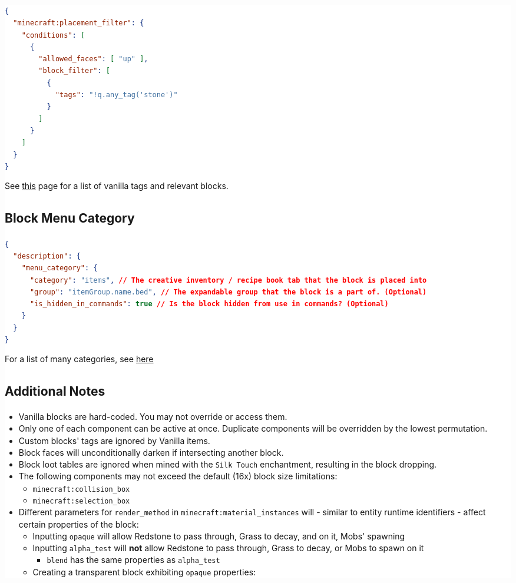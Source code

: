 ```json
{
  "minecraft:placement_filter": {
    "conditions": [
      {
        "allowed_faces": [ "up" ],
        "block_filter": [
          {
            "tags": "!q.any_tag('stone')"
          }
        ]
      }
    ]
  }
}
```

See [this](/blocks/block-tags) page for a list of vanilla tags and relevant blocks.

## Block Menu Category

<CodeHeader></CodeHeader>

```json
{
  "description": {
    "menu_category": {
      "category": "items", // The creative inventory / recipe book tab that the block is placed into
      "group": "itemGroup.name.bed", // The expandable group that the block is a part of. (Optional)
      "is_hidden_in_commands": true // Is the block hidden from use in commands? (Optional)
    }
  }
}
```

For a list of many categories, see [here](/documentation/creative-categories)

## Additional Notes

- Vanilla blocks are hard-coded. You may not override or access them.
- Only one of each component can be active at once. Duplicate components will be overridden by the lowest permutation.
- Custom blocks' tags are ignored by Vanilla items.
- Block faces will unconditionally darken if intersecting another block.
- Block loot tables are ignored when mined with the `Silk Touch` enchantment, resulting in the block dropping.
- The following components may not exceed the default (16x) block size limitations:
    - `minecraft:collision_box`
    - `minecraft:selection_box`
-   Different parameters for `render_method` in `minecraft:material_instances` will - similar to entity runtime identifiers - affect certain properties of the block:
    - Inputting `opaque` will allow Redstone to pass through, Grass to decay, and on it, Mobs' spawning
    - Inputting `alpha_test` will **not** allow Redstone to pass through, Grass to decay, or Mobs to spawn on it
        - `blend` has the same properties as `alpha_test`
    - Creating a transparent block exhibiting `opaque` properties:
